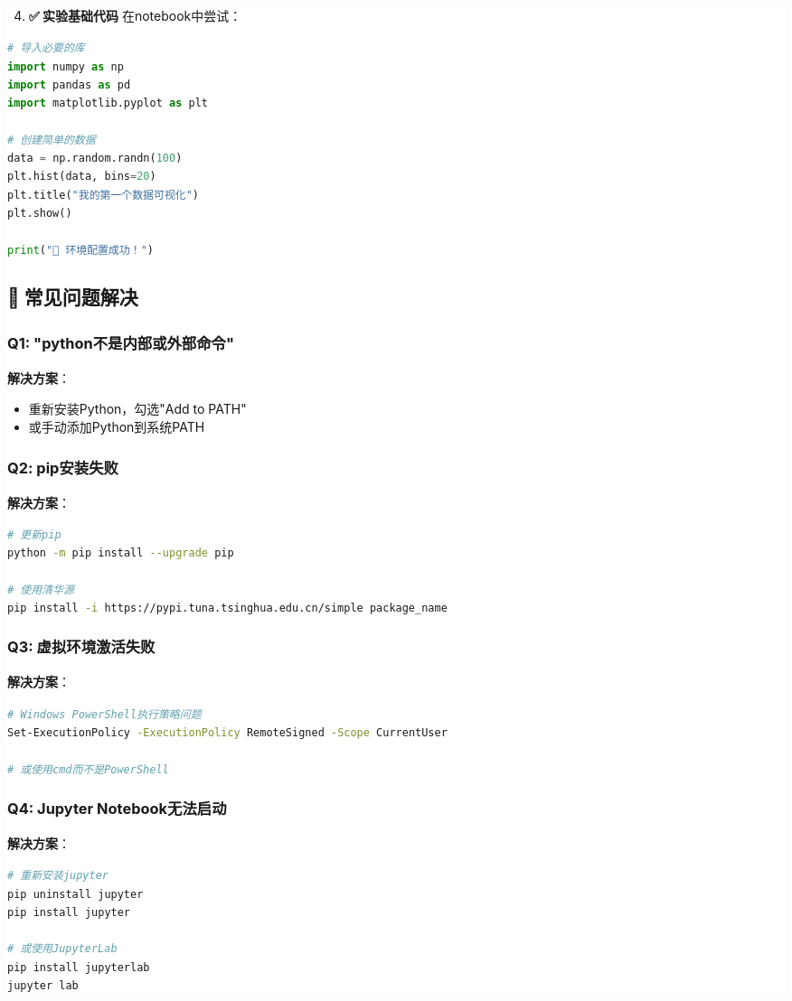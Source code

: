 4. **✅ 实验基础代码**
在notebook中尝试：
```python
# 导入必要的库
import numpy as np
import pandas as pd
import matplotlib.pyplot as plt

# 创建简单的数据
data = np.random.randn(100)
plt.hist(data, bins=20)
plt.title("我的第一个数据可视化")
plt.show()

print("🎉 环境配置成功！")
```

## 🚨 常见问题解决

### Q1: "python不是内部或外部命令"
**解决方案**：
- 重新安装Python，勾选"Add to PATH"
- 或手动添加Python到系统PATH

### Q2: pip安装失败
**解决方案**：
```bash
# 更新pip
python -m pip install --upgrade pip

# 使用清华源
pip install -i https://pypi.tuna.tsinghua.edu.cn/simple package_name
```

### Q3: 虚拟环境激活失败
**解决方案**：
```bash
# Windows PowerShell执行策略问题
Set-ExecutionPolicy -ExecutionPolicy RemoteSigned -Scope CurrentUser

# 或使用cmd而不是PowerShell
```

### Q4: Jupyter Notebook无法启动
**解决方案**：
```bash
# 重新安装jupyter
pip uninstall jupyter
pip install jupyter

# 或使用JupyterLab
pip install jupyterlab
jupyter lab
```

